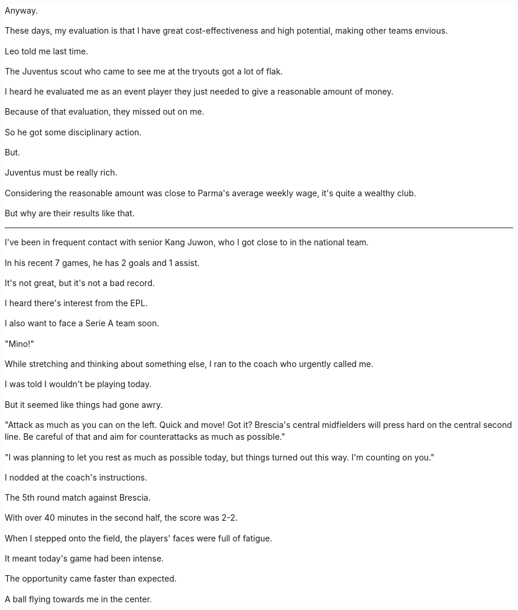 Anyway.

These days, my evaluation is that I have great cost-effectiveness and high potential, making other teams envious.

Leo told me last time.

The Juventus scout who came to see me at the tryouts got a lot of flak.

I heard he evaluated me as an event player they just needed to give a reasonable amount of money.

Because of that evaluation, they missed out on me.

So he got some disciplinary action.

But.

Juventus must be really rich.

Considering the reasonable amount was close to Parma's average weekly wage, it's quite a wealthy club.

But why are their results like that.

* * *

I've been in frequent contact with senior Kang Juwon, who I got close to in the national team.

In his recent 7 games, he has 2 goals and 1 assist.

It's not great, but it's not a bad record.

I heard there's interest from the EPL.

I also want to face a Serie A team soon.

"Mino!"

While stretching and thinking about something else, I ran to the coach who urgently called me.

I was told I wouldn't be playing today.

But it seemed like things had gone awry.

"Attack as much as you can on the left. Quick and move! Got it? Brescia's central midfielders will press hard on the central second line. Be careful of that and aim for counterattacks as much as possible."

"I was planning to let you rest as much as possible today, but things turned out this way. I'm counting on you."

I nodded at the coach's instructions.

The 5th round match against Brescia.

With over 40 minutes in the second half, the score was 2-2.

When I stepped onto the field, the players' faces were full of fatigue.

It meant today's game had been intense.

The opportunity came faster than expected.

A ball flying towards me in the center.
